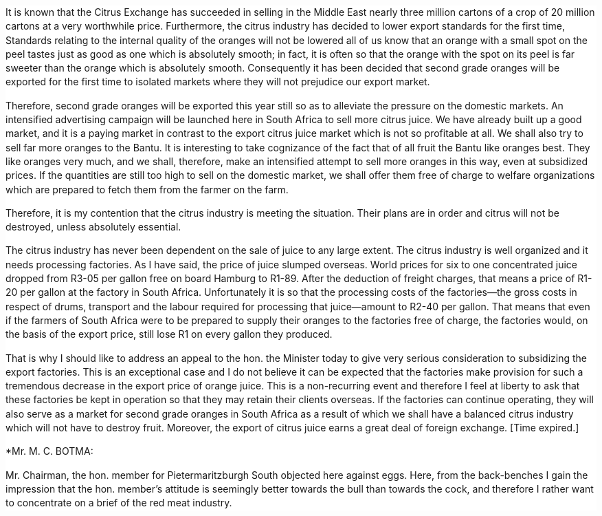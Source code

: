 <p>It is known that the Citrus Exchange has succeeded in selling in the Middle East nearly three million cartons of a crop of 20 million cartons at a very worthwhile price. Furthermore, the citrus industry has decided to lower export standards for the first time, Standards relating to the internal quality of the oranges will not be lowered all of us know that an orange with a small spot on the peel tastes just as good as one which is absolutely smooth; in fact, it is often so that the orange with the spot on its peel is far sweeter than the orange which is absolutely smooth. Consequently it has been decided that second grade oranges will be exported for the first time to isolated markets where they will not prejudice our export market.</p>

<p>Therefore, second grade oranges will be exported this year still so as to alleviate the pressure on the domestic markets. An intensified advertising campaign will be launched here in South Africa to sell more citrus juice. We have already built up a good market, and it is a paying market in contrast to the export citrus juice market which is not so profitable at all. We shall also try to sell far more oranges to the Bantu. It is interesting to take cognizance of the fact that of all fruit the Bantu like oranges best. They like oranges very much, and we shall, therefore, make an intensified attempt to sell more oranges in this way, even at subsidized prices. If the quantities are still too high to sell on the domestic market, we shall offer them free of charge to welfare organizations which are prepared to fetch them from the farmer on the farm.</p>

<p>Therefore, it is my contention that the citrus industry is meeting the situation. Their plans are in order and citrus will not be destroyed, unless absolutely essential.</p>

<p>The citrus industry has never been dependent on the sale of juice to any large extent. The citrus industry is well organized and it needs processing factories. As I have said, the price of juice slumped overseas. World prices for six to one concentrated juice dropped from R3-05 per gallon free on board Hamburg to R1-89. After the deduction of freight charges, that means a price of R1-20 per gallon at the factory in South Africa. Unfortunately it is so that the processing costs of the factories&#x2014;the gross costs in respect of drums, transport and the labour required for processing that juice&#x2014;amount to R2-40 per gallon. That means that even if the farmers of South Africa were to be prepared to supply their oranges to the factories free of charge, the factories would, on the basis of the export price, still lose R1 on every gallon they produced.</p>

<p>That is why I should like to address an appeal to the hon. the Minister today to give very serious consideration to subsidizing the export factories. This is an exceptional case and I do not believe it can be expected that the factories make provision for such a tremendous decrease in the export price of orange juice. This is a non-recurring event and therefore I feel at liberty to ask that these factories be kept in operation so that they may retain their clients overseas. If the factories can continue operating, they will also serve as a market for second grade oranges in South Africa as a result of which we shall have a balanced citrus industry which will not have to destroy fruit. Moreover, the export of citrus juice earns a great deal of foreign exchange. [Time expired.]</p>

</speech>

<speech by="#botma">

<from>*Mr. <person refersTo="hansard_za">M. C. BOTMA</person>:</from>

<p>Mr. Chairman, the hon. member for Pietermaritzburgh South <span class="col_7769-7770" refersTo="page_0768"/>objected here against eggs. Here, from the back-benches I gain the impression that the hon. member&#x2019;s attitude is seemingly better towards the bull than towards the cock, and therefore I rather want to concentrate on a brief of the red meat industry.</p>

</speech>

<speech by="#grobler">
